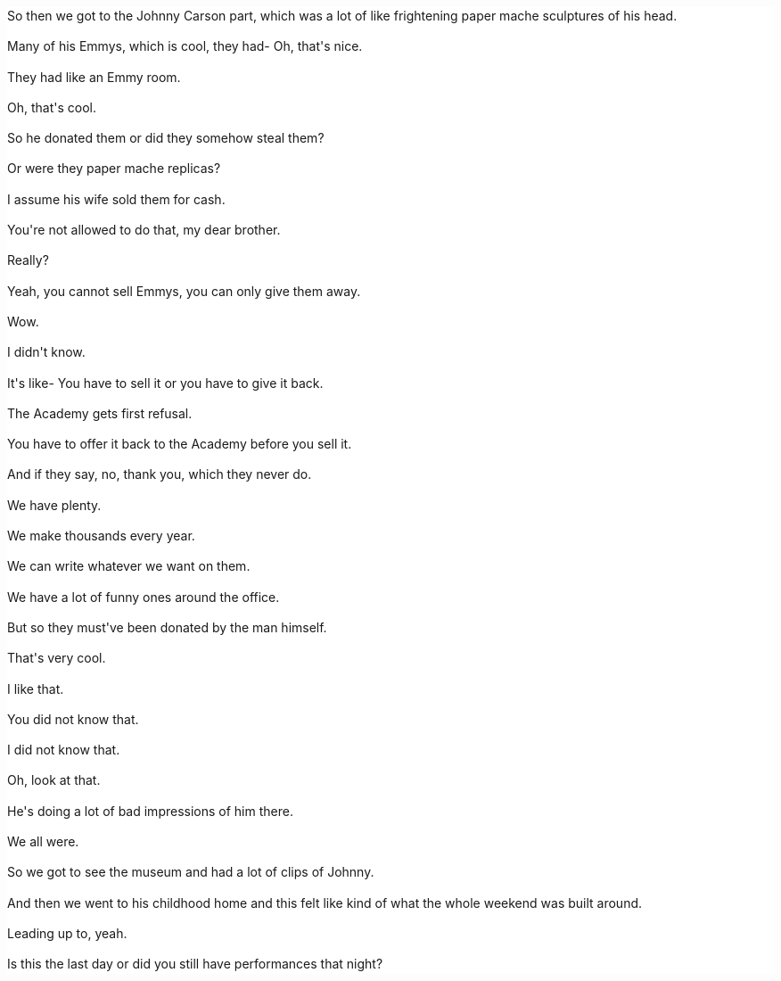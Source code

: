 So then we got to the Johnny Carson part, which was a lot of like frightening paper mache sculptures of his head.

Many of his Emmys, which is cool, they had- Oh, that's nice.

They had like an Emmy room.

Oh, that's cool.

So he donated them or did they somehow steal them?

Or were they paper mache replicas?

I assume his wife sold them for cash.

You're not allowed to do that, my dear brother.

Really?

Yeah, you cannot sell Emmys, you can only give them away.

Wow.

I didn't know.

It's like- You have to sell it or you have to give it back.

The Academy gets first refusal.

You have to offer it back to the Academy before you sell it.

And if they say, no, thank you, which they never do.

We have plenty.

We make thousands every year.

We can write whatever we want on them.

We have a lot of funny ones around the office.

But so they must've been donated by the man himself.

That's very cool.

I like that.

You did not know that.

I did not know that.

Oh, look at that.

He's doing a lot of bad impressions of him there.

We all were.

So we got to see the museum and had a lot of clips of Johnny.

And then we went to his childhood home and this felt like kind of what the whole weekend was built around.

Leading up to, yeah.

Is this the last day or did you still have performances that night?
